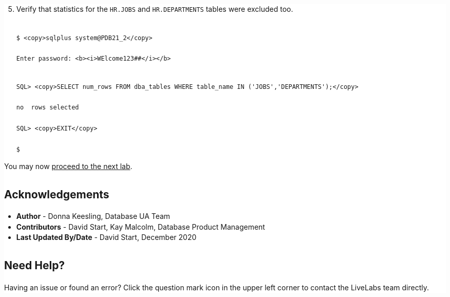 5. Verify that statistics for the `HR.JOBS` and `HR.DEPARTMENTS` tables were excluded too.


    ```

    $ <copy>sqlplus system@PDB21_2</copy>

    Enter password: <b><i>WElcome123##</i></b>
    ```
    ```

    SQL> <copy>SELECT num_rows FROM dba_tables WHERE table_name IN ('JOBS','DEPARTMENTS');</copy>

    no  rows selected

    SQL> <copy>EXIT</copy>

    $

    ```

You may now [proceed to the next lab](#next).


## Acknowledgements
* **Author** - Donna Keesling, Database UA Team
* **Contributors** -  David Start, Kay Malcolm, Database Product Management
* **Last Updated By/Date** -  David Start, December 2020

## Need Help?  
Having an issue or found an error?  Click the question mark icon in the upper left corner to contact the LiveLabs team directly.

